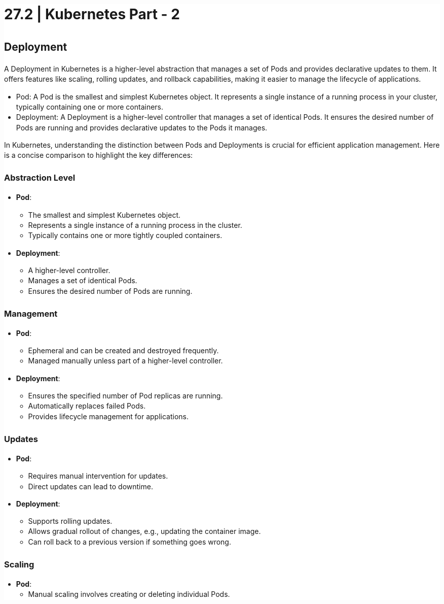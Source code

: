 # 27.2 | Kubernetes Part - 2

## Deployment 
A Deployment in Kubernetes is a higher-level abstraction that manages a set of Pods and provides declarative updates to them. It offers features like scaling, rolling updates, and rollback capabilities, making it easier to manage the lifecycle of applications.

- Pod: A Pod is the smallest and simplest Kubernetes object. It represents a single instance of a running process in your cluster, typically containing one or more containers.
- Deployment: A Deployment is a higher-level controller that manages a set of identical Pods. It ensures the desired number of Pods are running and provides declarative updates to the Pods it manages.

In Kubernetes, understanding the distinction between Pods and Deployments is crucial for efficient application management. Here is a concise comparison to highlight the key differences:

### Abstraction Level
- **Pod**: 
  - The smallest and simplest Kubernetes object.
  - Represents a single instance of a running process in the cluster.
  - Typically contains one or more tightly coupled containers.

- **Deployment**:
  - A higher-level controller.
  - Manages a set of identical Pods.
  - Ensures the desired number of Pods are running.

### Management
- **Pod**:
  - Ephemeral and can be created and destroyed frequently.
  - Managed manually unless part of a higher-level controller.

- **Deployment**:
  - Ensures the specified number of Pod replicas are running.
  - Automatically replaces failed Pods.
  - Provides lifecycle management for applications.

### Updates
- **Pod**:
  - Requires manual intervention for updates.
  - Direct updates can lead to downtime.

- **Deployment**:
  - Supports rolling updates.
  - Allows gradual rollout of changes, e.g., updating the container image.
  - Can roll back to a previous version if something goes wrong.

### Scaling
- **Pod**:
  - Manual scaling involves creating or deleting individual Pods.
